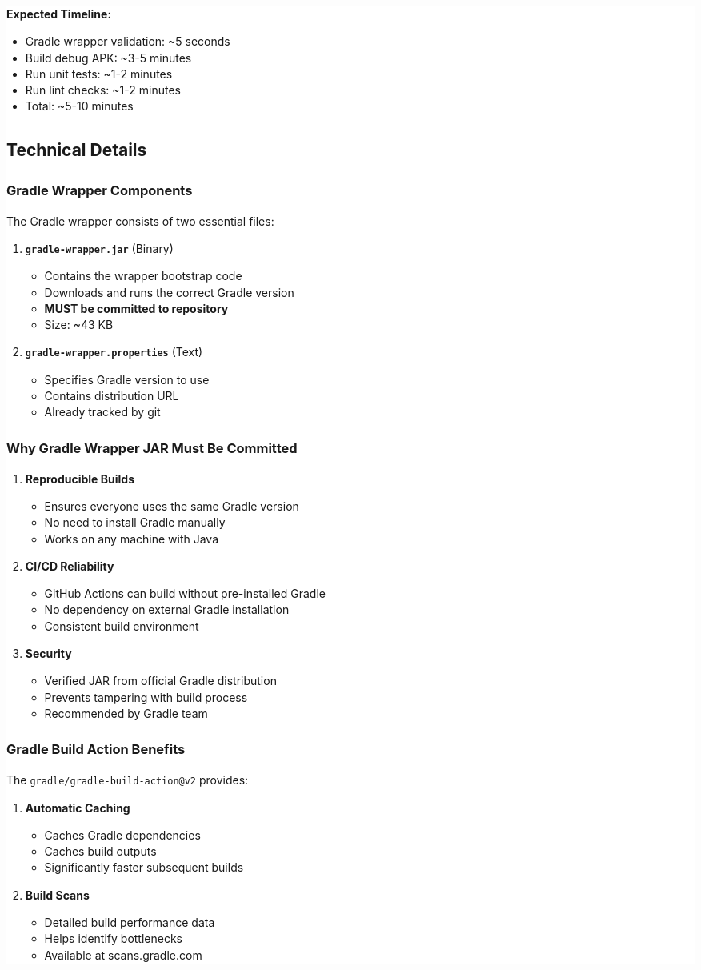 **Expected Timeline:**
- Gradle wrapper validation: ~5 seconds
- Build debug APK: ~3-5 minutes
- Run unit tests: ~1-2 minutes
- Run lint checks: ~1-2 minutes
- Total: ~5-10 minutes

## Technical Details

### Gradle Wrapper Components

The Gradle wrapper consists of two essential files:

1. **`gradle-wrapper.jar`** (Binary)
   - Contains the wrapper bootstrap code
   - Downloads and runs the correct Gradle version
   - **MUST be committed to repository**
   - Size: ~43 KB

2. **`gradle-wrapper.properties`** (Text)
   - Specifies Gradle version to use
   - Contains distribution URL
   - Already tracked by git

### Why Gradle Wrapper JAR Must Be Committed

1. **Reproducible Builds**
   - Ensures everyone uses the same Gradle version
   - No need to install Gradle manually
   - Works on any machine with Java

2. **CI/CD Reliability**
   - GitHub Actions can build without pre-installed Gradle
   - No dependency on external Gradle installation
   - Consistent build environment

3. **Security**
   - Verified JAR from official Gradle distribution
   - Prevents tampering with build process
   - Recommended by Gradle team

### Gradle Build Action Benefits

The `gradle/gradle-build-action@v2` provides:

1. **Automatic Caching**
   - Caches Gradle dependencies
   - Caches build outputs
   - Significantly faster subsequent builds

2. **Build Scans**
   - Detailed build performance data
   - Helps identify bottlenecks
   - Available at scans.gradle.com
